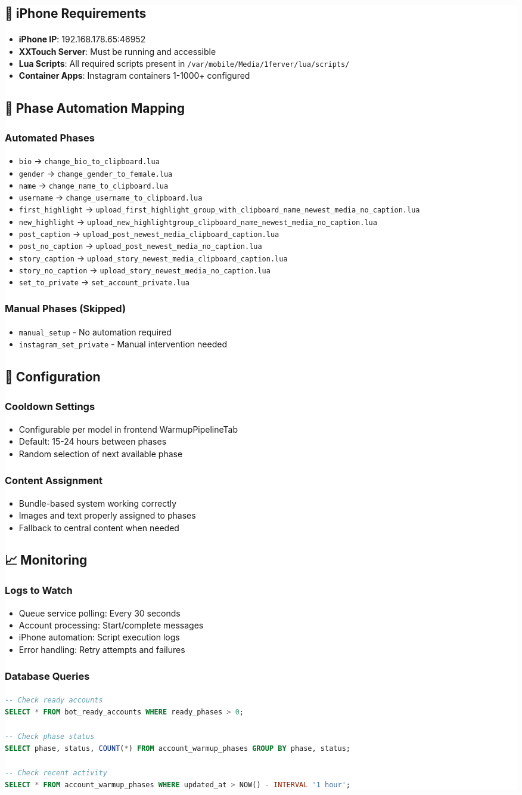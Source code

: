 ## 📱 iPhone Requirements

- **iPhone IP**: 192.168.178.65:46952
- **XXTouch Server**: Must be running and accessible
- **Lua Scripts**: All required scripts present in `/var/mobile/Media/1ferver/lua/scripts/`
- **Container Apps**: Instagram containers 1-1000+ configured

## 🎯 Phase Automation Mapping

### Automated Phases
- `bio` → `change_bio_to_clipboard.lua`
- `gender` → `change_gender_to_female.lua`
- `name` → `change_name_to_clipboard.lua`
- `username` → `change_username_to_clipboard.lua`
- `first_highlight` → `upload_first_highlight_group_with_clipboard_name_newest_media_no_caption.lua`
- `new_highlight` → `upload_new_highlightgroup_clipboard_name_newest_media_no_caption.lua`
- `post_caption` → `upload_post_newest_media_clipboard_caption.lua`
- `post_no_caption` → `upload_post_newest_media_no_caption.lua`
- `story_caption` → `upload_story_newest_media_clipboard_caption.lua`
- `story_no_caption` → `upload_story_newest_media_no_caption.lua`
- `set_to_private` → `set_account_private.lua`

### Manual Phases (Skipped)
- `manual_setup` - No automation required
- `instagram_set_private` - Manual intervention needed

## 🔧 Configuration

### Cooldown Settings
- Configurable per model in frontend WarmupPipelineTab
- Default: 15-24 hours between phases
- Random selection of next available phase

### Content Assignment
- Bundle-based system working correctly
- Images and text properly assigned to phases
- Fallback to central content when needed

## 📈 Monitoring

### Logs to Watch
- Queue service polling: Every 30 seconds
- Account processing: Start/complete messages
- iPhone automation: Script execution logs
- Error handling: Retry attempts and failures

### Database Queries
```sql
-- Check ready accounts
SELECT * FROM bot_ready_accounts WHERE ready_phases > 0;

-- Check phase status
SELECT phase, status, COUNT(*) FROM account_warmup_phases GROUP BY phase, status;

-- Check recent activity
SELECT * FROM account_warmup_phases WHERE updated_at > NOW() - INTERVAL '1 hour';
```
